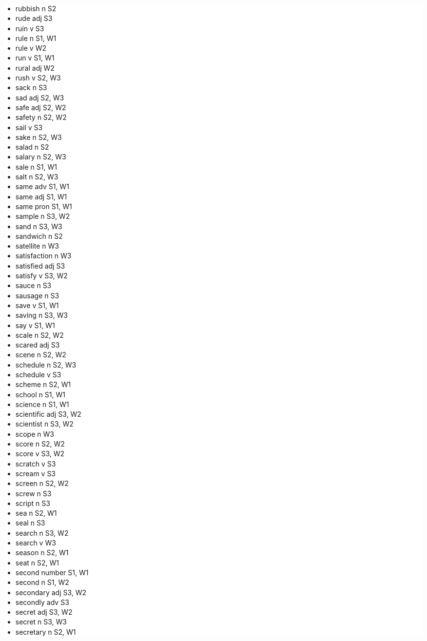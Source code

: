 - rubbish n S2
- rude adj S3
- ruin v S3
- rule n S1, W1
- rule v W2
- run v S1, W1
- rural adj W2
- rush v S2, W3
- sack n S3
- sad adj S2, W3
- safe adj S2, W2
- safety n S2, W2
- sail v S3
- sake n S2, W3
- salad n S2
- salary n S2, W3
- sale n S1, W1
- salt n S2, W3
- same adv S1, W1
- same adj S1, W1
- same pron S1, W1
- sample n S3, W2
- sand n S3, W3
- sandwich n S2
- satellite n W3
- satisfaction n W3
- satisfied adj S3
- satisfy v S3, W2
- sauce n S3
- sausage n S3
- save v S1, W1
- saving n S3, W3
- say v S1, W1
- scale n S2, W2
- scared adj S3
- scene n S2, W2
- schedule n S2, W3
- schedule v S3
- scheme n S2, W1
- school n S1, W1
- science n S1, W1
- scientific adj S3, W2
- scientist n S3, W2
- scope n W3
- score n S2, W2
- score v S3, W2
- scratch v S3
- scream v S3
- screen n S2, W2
- screw n S3
- script n S3
- sea n S2, W1
- seal n S3
- search n S3, W2
- search v W3
- season n S2, W1
- seat n S2, W1
- second number S1, W1
- second n S1, W2
- secondary adj S3, W2
- secondly adv S3
- secret adj S3, W2
- secret n S3, W3
- secretary n S2, W1